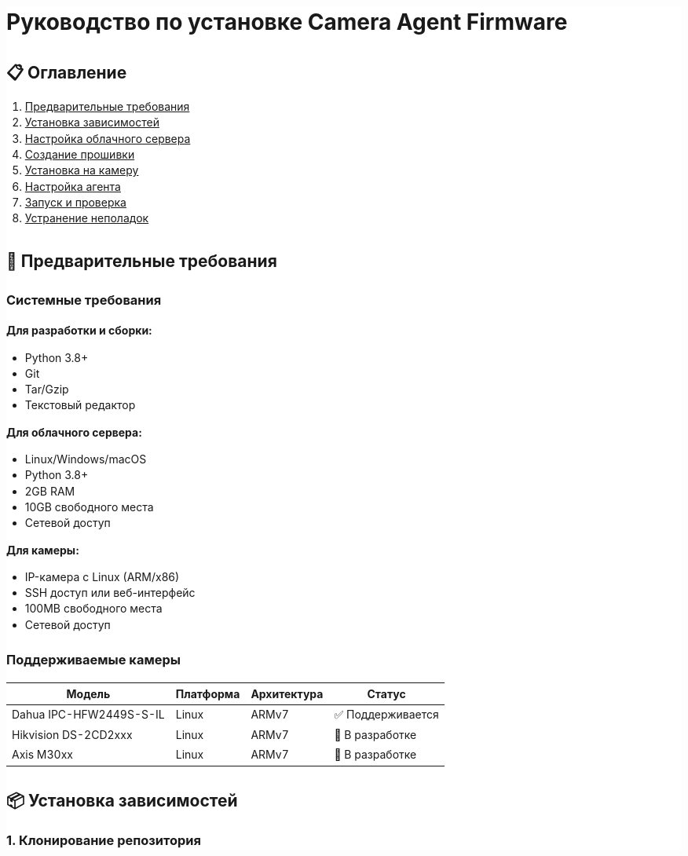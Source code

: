 # Руководство по установке Camera Agent Firmware

## 📋 Оглавление

1. [Предварительные требования](#предварительные-требования)
2. [Установка зависимостей](#установка-зависимостей)
3. [Настройка облачного сервера](#настройка-облачного-сервера)
4. [Создание прошивки](#создание-прошивки)
5. [Установка на камеру](#установка-на-камеру)
6. [Настройка агента](#настройка-агента)
7. [Запуск и проверка](#запуск-и-проверка)
8. [Устранение неполадок](#устранение-неполадок)

## 🔧 Предварительные требования

### Системные требования

**Для разработки и сборки:**
- Python 3.8+
- Git
- Tar/Gzip
- Текстовый редактор

**Для облачного сервера:**
- Linux/Windows/macOS
- Python 3.8+
- 2GB RAM
- 10GB свободного места
- Сетевой доступ

**Для камеры:**
- IP-камера с Linux (ARM/x86)
- SSH доступ или веб-интерфейс
- 100MB свободного места
- Сетевой доступ

### Поддерживаемые камеры

| Модель | Платформа | Архитектура | Статус |
|--------|-----------|-------------|--------|
| Dahua IPC-HFW2449S-S-IL | Linux | ARMv7 | ✅ Поддерживается |
| Hikvision DS-2CD2xxx | Linux | ARMv7 | 🔄 В разработке |
| Axis M30xx | Linux | ARMv7 | 🔄 В разработке |

## 📦 Установка зависимостей

### 1. Клонирование репозитория
